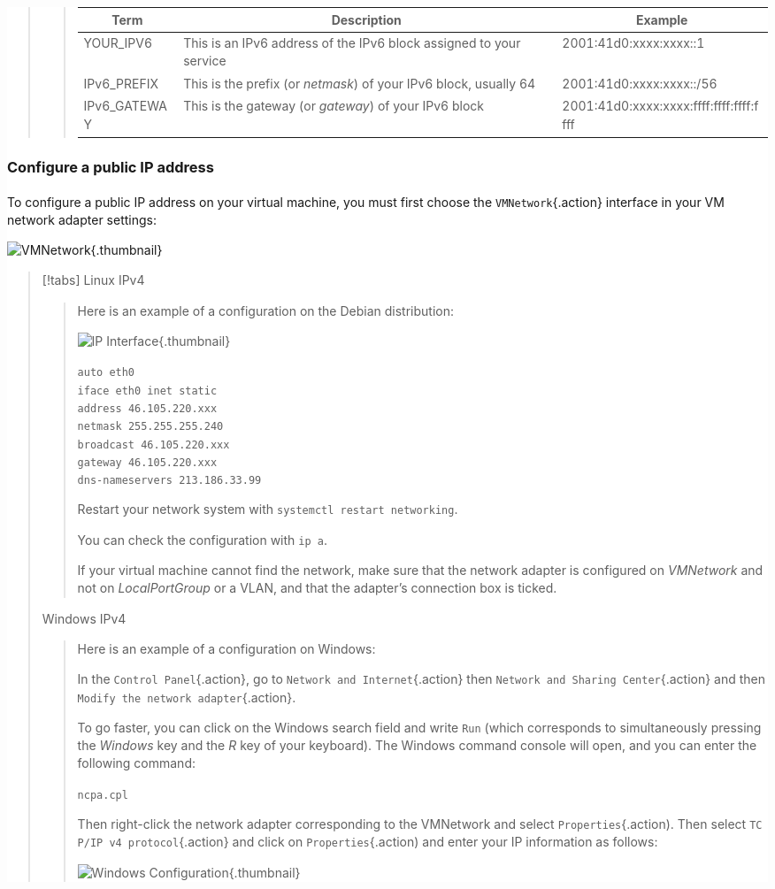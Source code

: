 >> |Term|Description|Example|
>> |---|---|---|
>> |YOUR_IPV6|This is an IPv6 address of the IPv6 block assigned to your service|2001:41d0:xxxx:xxxx::1|
>> |IPv6_PREFIX|This is the prefix (or *netmask*) of your IPv6 block, usually 64|2001:41d0:xxxx:xxxx::/56|
>> |IPv6_GATEWAY|This is the gateway (or *gateway*) of your IPv6 block|2001:41d0:xxxx:xxxx:ffff:ffff:ffff:ffff|
>>

### Configure a public IP address

To configure a public IP address on your virtual machine, you must first choose the `VMNetwork`{.action} interface in your VM network adapter settings:

![VMNetwork](images/03vmnetwork.png){.thumbnail}

> [!tabs]
> Linux IPv4
>>
>> Here is an example of a configuration on the Debian distribution:
>>
>> ![IP Interface](images/config_ip_interfaces.jpg){.thumbnail}
>>
>> ```sh
>> auto eth0
>> iface eth0 inet static
>> address 46.105.220.xxx
>> netmask 255.255.255.240
>> broadcast 46.105.220.xxx
>> gateway 46.105.220.xxx
>> dns-nameservers 213.186.33.99
>> ```
>>
>> Restart your network system with `systemctl restart networking`.
>>
>> You can check the configuration with `ip a`.
>>
>> If your virtual machine cannot find the network, make sure that the network adapter is configured on *VMNetwork* and not on *LocalPortGroup* or a VLAN, and that the adapter’s connection box is ticked.
>>
> Windows IPv4
>>
>> Here is an example of a configuration on Windows:
>>
>> In the `Control Panel`{.action}, go to `Network and Internet`{.action} then `Network and Sharing Center`{.action} and then `Modify the network adapter`{.action}.
>>
>> To go faster, you can click on the Windows search field and write `Run` (which corresponds to simultaneously pressing the *Windows* key and the *R* key of your keyboard). The Windows command console will open, and you can enter the following command:
>>
>> ```shell
>> ncpa.cpl
>> ```
>>
>> Then right-click the network adapter corresponding to the VMNetwork and select `Properties`{.action). Then select `TCP/IP v4 protocol`{.action} and click on `Properties`{.action) and enter your IP information as follows:
>>
>> ![Windows Configuration](images/config_ip_windows.jpg){.thumbnail}
>>
>>```sh